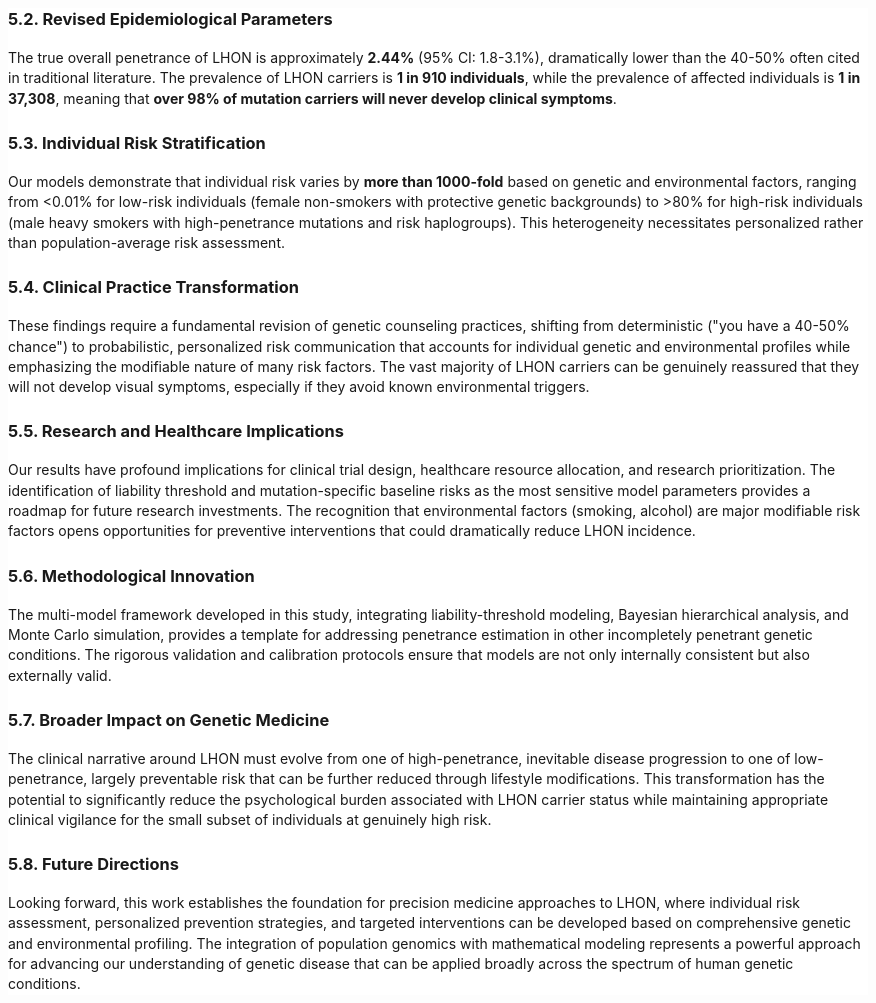 ### 5.2. Revised Epidemiological Parameters

The true overall penetrance of LHON is approximately **2.44%** (95% CI: 1.8-3.1%), dramatically lower than the 40-50% often cited in traditional literature. The prevalence of LHON carriers is **1 in 910 individuals**, while the prevalence of affected individuals is **1 in 37,308**, meaning that **over 98% of mutation carriers will never develop clinical symptoms**.

### 5.3. Individual Risk Stratification

Our models demonstrate that individual risk varies by **more than 1000-fold** based on genetic and environmental factors, ranging from <0.01% for low-risk individuals (female non-smokers with protective genetic backgrounds) to >80% for high-risk individuals (male heavy smokers with high-penetrance mutations and risk haplogroups). This heterogeneity necessitates personalized rather than population-average risk assessment.

### 5.4. Clinical Practice Transformation

These findings require a fundamental revision of genetic counseling practices, shifting from deterministic ("you have a 40-50% chance") to probabilistic, personalized risk communication that accounts for individual genetic and environmental profiles while emphasizing the modifiable nature of many risk factors. The vast majority of LHON carriers can be genuinely reassured that they will not develop visual symptoms, especially if they avoid known environmental triggers.

### 5.5. Research and Healthcare Implications

Our results have profound implications for clinical trial design, healthcare resource allocation, and research prioritization. The identification of liability threshold and mutation-specific baseline risks as the most sensitive model parameters provides a roadmap for future research investments. The recognition that environmental factors (smoking, alcohol) are major modifiable risk factors opens opportunities for preventive interventions that could dramatically reduce LHON incidence.

### 5.6. Methodological Innovation

The multi-model framework developed in this study, integrating liability-threshold modeling, Bayesian hierarchical analysis, and Monte Carlo simulation, provides a template for addressing penetrance estimation in other incompletely penetrant genetic conditions. The rigorous validation and calibration protocols ensure that models are not only internally consistent but also externally valid.

### 5.7. Broader Impact on Genetic Medicine

The clinical narrative around LHON must evolve from one of high-penetrance, inevitable disease progression to one of low-penetrance, largely preventable risk that can be further reduced through lifestyle modifications. This transformation has the potential to significantly reduce the psychological burden associated with LHON carrier status while maintaining appropriate clinical vigilance for the small subset of individuals at genuinely high risk.

### 5.8. Future Directions

Looking forward, this work establishes the foundation for precision medicine approaches to LHON, where individual risk assessment, personalized prevention strategies, and targeted interventions can be developed based on comprehensive genetic and environmental profiling. The integration of population genomics with mathematical modeling represents a powerful approach for advancing our understanding of genetic disease that can be applied broadly across the spectrum of human genetic conditions.
